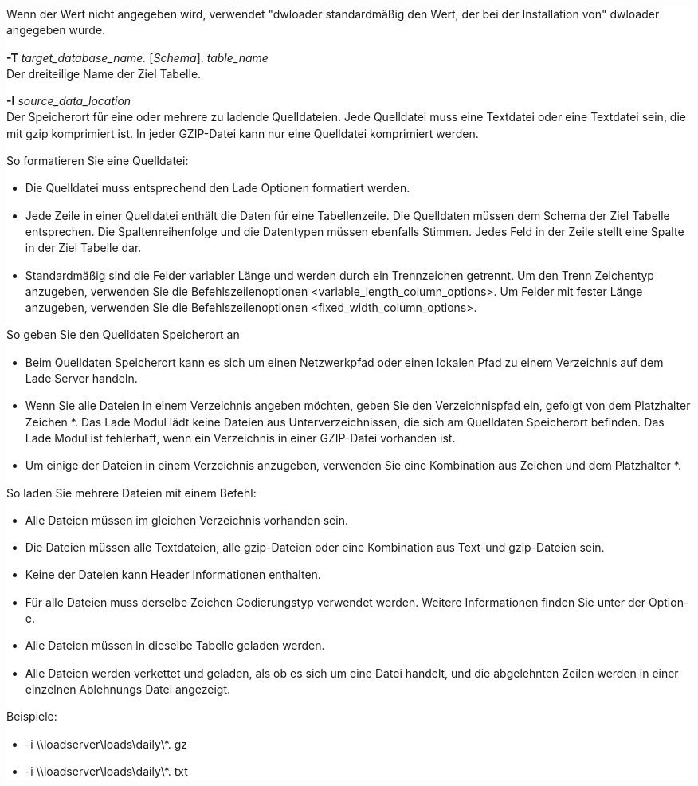 Wenn der Wert nicht angegeben wird, verwendet "dwloader standardmäßig den Wert, der bei der Installation von" dwloader angegeben wurde. 


  
**-T** *target_database_name.* [*Schema*]. *table_name*  
Der dreiteilige Name der Ziel Tabelle.  
  
**-I** *source_data_location*  
Der Speicherort für eine oder mehrere zu ladende Quelldateien. Jede Quelldatei muss eine Textdatei oder eine Textdatei sein, die mit gzip komprimiert ist. In jeder GZIP-Datei kann nur eine Quelldatei komprimiert werden.  
  
So formatieren Sie eine Quelldatei:  
  
-   Die Quelldatei muss entsprechend den Lade Optionen formatiert werden.  
  
-   Jede Zeile in einer Quelldatei enthält die Daten für eine Tabellenzeile. Die Quelldaten müssen dem Schema der Ziel Tabelle entsprechen. Die Spaltenreihenfolge und die Datentypen müssen ebenfalls Stimmen. Jedes Feld in der Zeile stellt eine Spalte in der Ziel Tabelle dar.  
  
-   Standardmäßig sind die Felder variabler Länge und werden durch ein Trennzeichen getrennt. Um den Trenn Zeichentyp anzugeben, verwenden Sie die Befehlszeilenoptionen <variable_length_column_options>. Um Felder mit fester Länge anzugeben, verwenden Sie die Befehlszeilenoptionen <fixed_width_column_options>.  
  
So geben Sie den Quelldaten Speicherort an  
  
-   Beim Quelldaten Speicherort kann es sich um einen Netzwerkpfad oder einen lokalen Pfad zu einem Verzeichnis auf dem Lade Server handeln.  
  
-   Wenn Sie alle Dateien in einem Verzeichnis angeben möchten, geben Sie den Verzeichnispfad ein, gefolgt von dem Platzhalter Zeichen *.  Das Lade Modul lädt keine Dateien aus Unterverzeichnissen, die sich am Quelldaten Speicherort befinden. Das Lade Modul ist fehlerhaft, wenn ein Verzeichnis in einer GZIP-Datei vorhanden ist.  
  
-   Um einige der Dateien in einem Verzeichnis anzugeben, verwenden Sie eine Kombination aus Zeichen und dem Platzhalter *.  
  
So laden Sie mehrere Dateien mit einem Befehl:  
  
-   Alle Dateien müssen im gleichen Verzeichnis vorhanden sein.  
  
-   Die Dateien müssen alle Textdateien, alle gzip-Dateien oder eine Kombination aus Text-und gzip-Dateien sein.  
  
-   Keine der Dateien kann Header Informationen enthalten.  
  
-   Für alle Dateien muss derselbe Zeichen Codierungstyp verwendet werden. Weitere Informationen finden Sie unter der Option-e.  
  
-   Alle Dateien müssen in dieselbe Tabelle geladen werden.  
  
-   Alle Dateien werden verkettet und geladen, als ob es sich um eine Datei handelt, und die abgelehnten Zeilen werden in einer einzelnen Ablehnungs Datei angezeigt.  
  
Beispiele:  
  
-   -i \\\loadserver\loads\daily\\*. gz  
  
-   -i \\\loadserver\loads\daily\\*. txt  
  